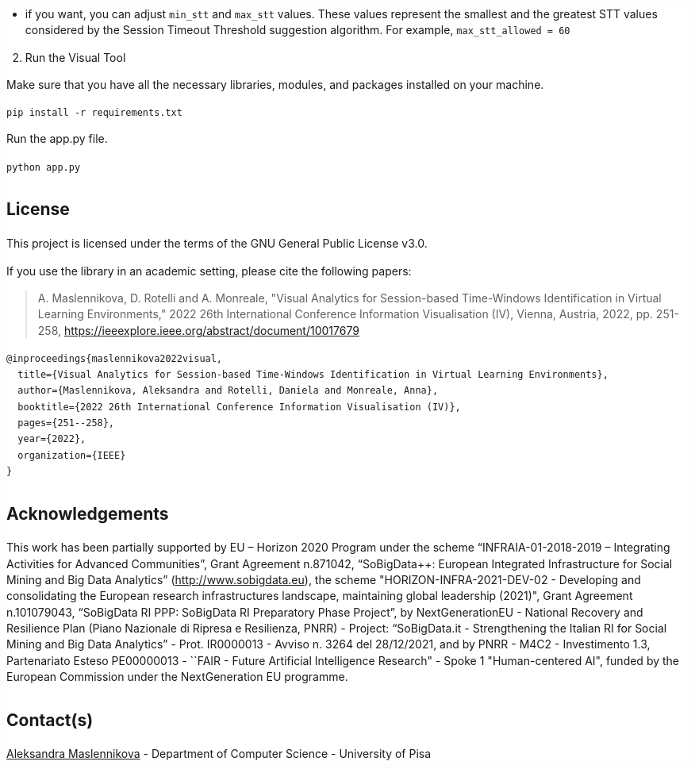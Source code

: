 * if you want, you can adjust `min_stt` and `max_stt` values. These values represent the smallest and the greatest STT values considered by the Session Timeout Threshold suggestion algorithm. For example, `max_stt_allowed = 60`

2. Run the Visual Tool

Make sure that you have all the necessary libraries, modules, and packages installed on your machine.
```
pip install -r requirements.txt
```

Run the app.py file.

```
python app.py
```

## License

This project is licensed under the terms of the GNU General Public License v3.0.

If you use the library in an academic setting, please cite the following papers:

> A. Maslennikova, D. Rotelli and A. Monreale, "Visual Analytics for Session-based Time-Windows Identification in Virtual Learning Environments," 2022 26th International Conference Information Visualisation (IV), Vienna, Austria, 2022, pp. 251-258, https://ieeexplore.ieee.org/abstract/document/10017679

```
@inproceedings{maslennikova2022visual,
  title={Visual Analytics for Session-based Time-Windows Identification in Virtual Learning Environments},
  author={Maslennikova, Aleksandra and Rotelli, Daniela and Monreale, Anna},
  booktitle={2022 26th International Conference Information Visualisation (IV)},
  pages={251--258},
  year={2022},
  organization={IEEE}
}
```

## Acknowledgements
This work has been partially supported by EU – Horizon 2020 Program under the scheme “INFRAIA-01-2018-2019 – Integrating Activities for Advanced Communities”, Grant Agreement n.871042, “SoBigData++: European Integrated Infrastructure for Social Mining and Big Data Analytics” (http://www.sobigdata.eu), the scheme "HORIZON-INFRA-2021-DEV-02 - Developing and consolidating the European research infrastructures landscape, maintaining global leadership (2021)", Grant Agreement n.101079043, “SoBigData RI PPP: SoBigData RI Preparatory Phase Project”, by NextGenerationEU - National Recovery and Resilience Plan (Piano Nazionale di Ripresa e Resilienza, PNRR) - Project: “SoBigData.it - Strengthening the Italian RI for Social Mining and Big Data Analytics” - Prot. IR0000013 - Avviso n. 3264 del 28/12/2021, and by PNRR - M4C2 - Investimento 1.3, Partenariato Esteso PE00000013 - ``FAIR - Future Artificial Intelligence Research" - Spoke 1 "Human-centered AI", funded by the European Commission under the NextGeneration EU programme.

## Contact(s)
[Aleksandra Maslennikova](mailto:aleksandra.maslennikova@phd.unipi.it) - Department of Computer Science - University of Pisa
